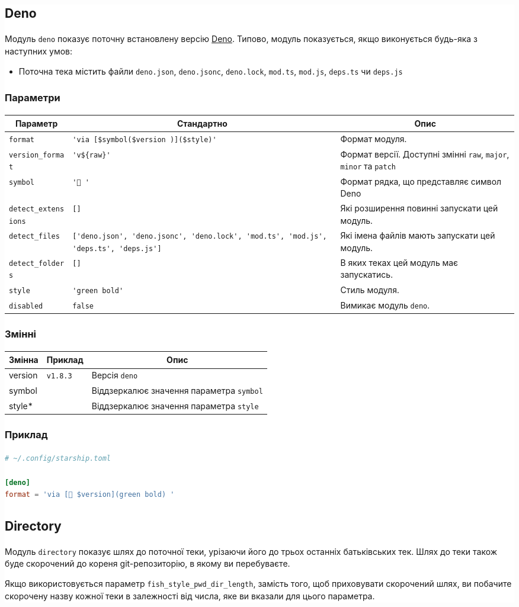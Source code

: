 ## Deno

Модуль `deno` показує поточну встановлену версію [Deno](https://deno.land/). Типово, модуль показується, якщо виконується будь-яка з наступних умов:

- Поточна тека містить файли  `deno.json`, `deno.jsonc`, `deno.lock`, `mod.ts`, `mod.js`, `deps.ts` чи `deps.js`

### Параметри

| Параметр            | Стандартно                                                                           | Опис                                                              |
| ------------------- | ------------------------------------------------------------------------------------ | ----------------------------------------------------------------- |
| `format`            | `'via [$symbol($version )]($style)'`                                                 | Формат модуля.                                                    |
| `version_format`    | `'v${raw}'`                                                                          | Формат версії. Доступні змінні `raw`, `major`, `minor` та `patch` |
| `symbol`            | `'🦕 '`                                                                               | Формат рядка, що представляє символ Deno                          |
| `detect_extensions` | `[]`                                                                                 | Які розширення повинні запускати цей модуль.                      |
| `detect_files`      | `['deno.json', 'deno.jsonc', 'deno.lock', 'mod.ts', 'mod.js', 'deps.ts', 'deps.js']` | Які імена файлів мають запускати цей модуль.                      |
| `detect_folders`    | `[]`                                                                                 | В яких теках цей модуль має запускатись.                          |
| `style`             | `'green bold'`                                                                       | Стиль модуля.                                                     |
| `disabled`          | `false`                                                                              | Вимикає модуль `deno`.                                            |

### Змінні

| Змінна    | Приклад  | Опис                                     |
| --------- | -------- | ---------------------------------------- |
| version   | `v1.8.3` | Версія `deno`                            |
| symbol    |          | Віддзеркалює значення параметра `symbol` |
| style\* |          | Віддзеркалює значення параметра `style`  |

### Приклад

```toml
# ~/.config/starship.toml

[deno]
format = 'via [🦕 $version](green bold) '
```

## Directory

Модуль `directory` показує шлях до поточної теки, урізаючи його до трьох останніх батьківських тек. Шлях до теки також буде скорочений до кореня git-репозиторію, в якому ви перебуваєте.

Якщо використовується параметр `fish_style_pwd_dir_length`, замість того, щоб приховувати скорочений шлях, ви побачите скорочену назву кожної теки в залежності від числа, яке ви вказали для цього параметра.
